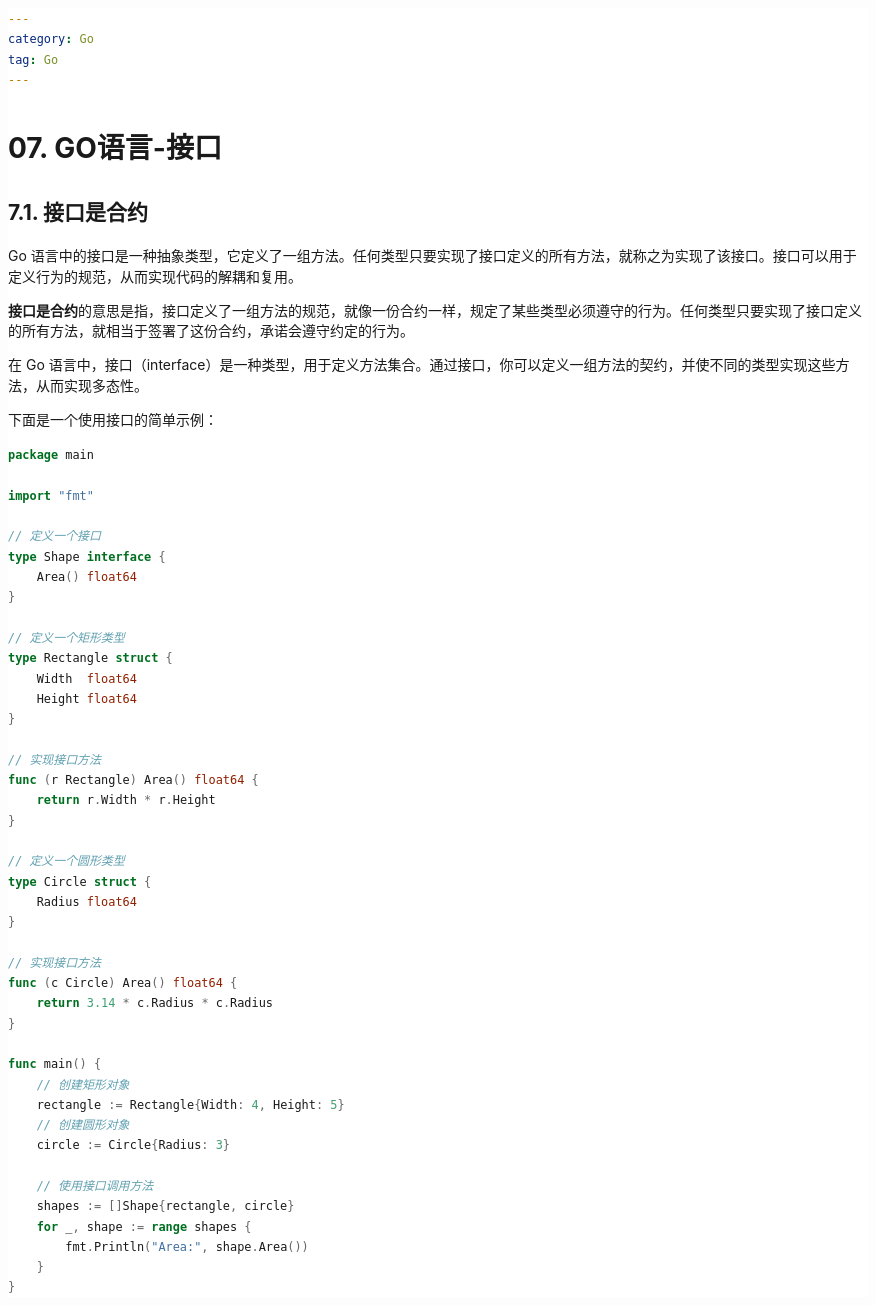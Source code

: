 ```yaml
---
category: Go
tag: Go
---
```


# 07. GO语言-接口

## 7.1. 接口是合约

Go 语言中的接口是一种抽象类型，它定义了一组方法。任何类型只要实现了接口定义的所有方法，就称之为实现了该接口。接口可以用于定义行为的规范，从而实现代码的解耦和复用。

**接口是合约**的意思是指，接口定义了一组方法的规范，就像一份合约一样，规定了某些类型必须遵守的行为。任何类型只要实现了接口定义的所有方法，就相当于签署了这份合约，承诺会遵守约定的行为。

在 Go 语言中，接口（interface）是一种类型，用于定义方法集合。通过接口，你可以定义一组方法的契约，并使不同的类型实现这些方法，从而实现多态性。

下面是一个使用接口的简单示例：

```go
package main

import "fmt"

// 定义一个接口
type Shape interface {
    Area() float64
}

// 定义一个矩形类型
type Rectangle struct {
    Width  float64
    Height float64
}

// 实现接口方法
func (r Rectangle) Area() float64 {
    return r.Width * r.Height
}

// 定义一个圆形类型
type Circle struct {
    Radius float64
}

// 实现接口方法
func (c Circle) Area() float64 {
    return 3.14 * c.Radius * c.Radius
}

func main() {
    // 创建矩形对象
    rectangle := Rectangle{Width: 4, Height: 5}
    // 创建圆形对象
    circle := Circle{Radius: 3}

    // 使用接口调用方法
    shapes := []Shape{rectangle, circle}
    for _, shape := range shapes {
        fmt.Println("Area:", shape.Area())
    }
}
```
